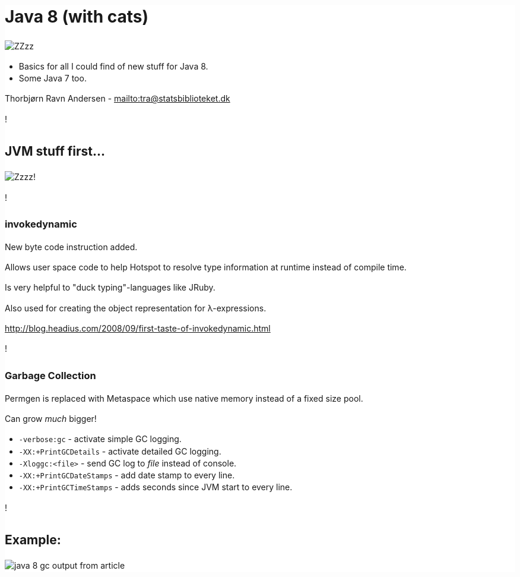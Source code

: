 Java 8 (with cats)
===


![ZZzz](/computer-cat.jpg "computer cat")


* Basics for all I could find of new stuff for Java 8.
* Some Java 7 too.

Thorbjørn Ravn Andersen - <mailto:tra@statsbiblioteket.dk>

!

JVM stuff first...
---

![Zzzz!](/6a00d8341c858253ef00e54f60280d8834-640wi.jpg "horrified cat")



!

### invokedynamic

New byte code instruction added.

Allows user space code to help Hotspot to resolve
type information at runtime instead of compile time.

Is very helpful to "duck typing"-languages like JRuby.

Also used for creating the object representation for λ-expressions.

<http://blog.headius.com/2008/09/first-taste-of-invokedynamic.html>

!

### Garbage Collection

Permgen is replaced with
Metaspace which use native memory instead of
a fixed size pool.

Can grow _much_ bigger!

* `-verbose:gc` - activate simple GC logging.
* `-XX:+PrintGCDetails` - activate detailed GC logging.
* `-Xloggc:<file>` - send GC log to _file_ instead of console.
* `-XX:+PrintGCDateStamps` - add date stamp to every line.
* `-XX:+PrintGCTimeStamps` - adds seconds since JVM start to every line.

!

Example:
---

![](/Java8_Metaspace_dynamic_resize.png "java 8 gc output from article")
